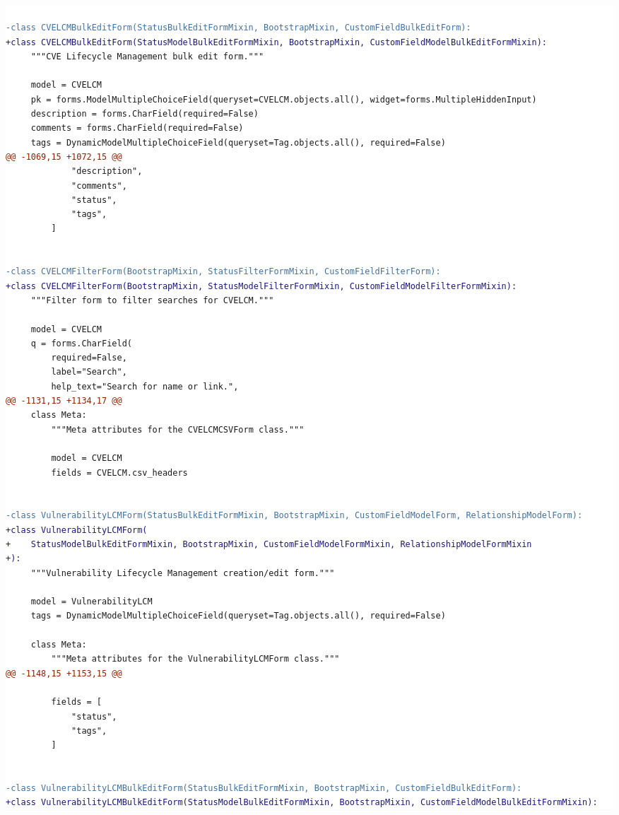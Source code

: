 ```diff
 
-class CVELCMBulkEditForm(StatusBulkEditFormMixin, BootstrapMixin, CustomFieldBulkEditForm):
+class CVELCMBulkEditForm(StatusModelBulkEditFormMixin, BootstrapMixin, CustomFieldModelBulkEditFormMixin):
     """CVE Lifecycle Management bulk edit form."""
 
     model = CVELCM
     pk = forms.ModelMultipleChoiceField(queryset=CVELCM.objects.all(), widget=forms.MultipleHiddenInput)
     description = forms.CharField(required=False)
     comments = forms.CharField(required=False)
     tags = DynamicModelMultipleChoiceField(queryset=Tag.objects.all(), required=False)
@@ -1069,15 +1072,15 @@
             "description",
             "comments",
             "status",
             "tags",
         ]
 
 
-class CVELCMFilterForm(BootstrapMixin, StatusFilterFormMixin, CustomFieldFilterForm):
+class CVELCMFilterForm(BootstrapMixin, StatusModelFilterFormMixin, CustomFieldModelFilterFormMixin):
     """Filter form to filter searches for CVELCM."""
 
     model = CVELCM
     q = forms.CharField(
         required=False,
         label="Search",
         help_text="Search for name or link.",
@@ -1131,15 +1134,17 @@
     class Meta:
         """Meta attributes for the CVELCMCSVForm class."""
 
         model = CVELCM
         fields = CVELCM.csv_headers
 
 
-class VulnerabilityLCMForm(StatusBulkEditFormMixin, BootstrapMixin, CustomFieldModelForm, RelationshipModelForm):
+class VulnerabilityLCMForm(
+    StatusModelBulkEditFormMixin, BootstrapMixin, CustomFieldModelFormMixin, RelationshipModelFormMixin
+):
     """Vulnerability Lifecycle Management creation/edit form."""
 
     model = VulnerabilityLCM
     tags = DynamicModelMultipleChoiceField(queryset=Tag.objects.all(), required=False)
 
     class Meta:
         """Meta attributes for the VulnerabilityLCMForm class."""
@@ -1148,15 +1153,15 @@
 
         fields = [
             "status",
             "tags",
         ]
 
 
-class VulnerabilityLCMBulkEditForm(StatusBulkEditFormMixin, BootstrapMixin, CustomFieldBulkEditForm):
+class VulnerabilityLCMBulkEditForm(StatusModelBulkEditFormMixin, BootstrapMixin, CustomFieldModelBulkEditFormMixin):
```